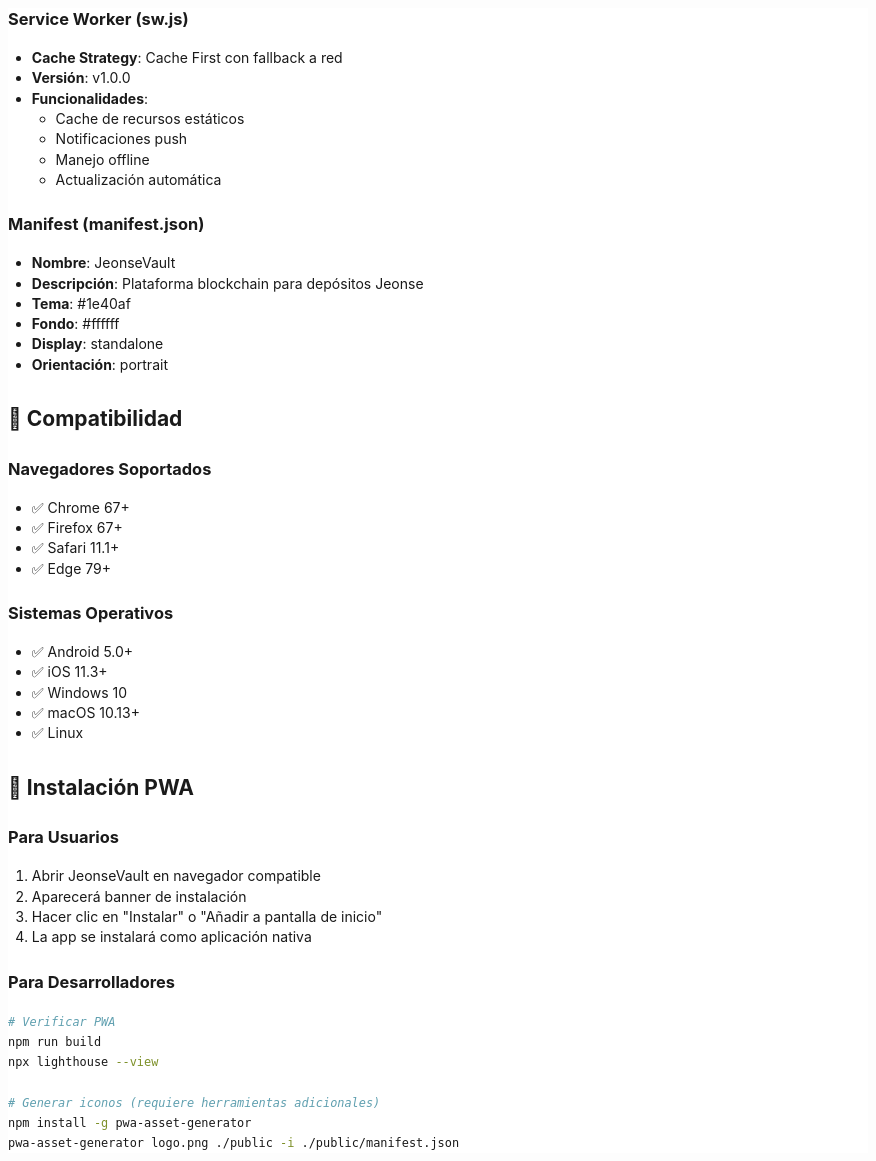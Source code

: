 ### Service Worker (sw.js)
- **Cache Strategy**: Cache First con fallback a red
- **Versión**: v1.0.0
- **Funcionalidades**:
  - Cache de recursos estáticos
  - Notificaciones push
  - Manejo offline
  - Actualización automática

### Manifest (manifest.json)
- **Nombre**: JeonseVault
- **Descripción**: Plataforma blockchain para depósitos Jeonse
- **Tema**: #1e40af
- **Fondo**: #ffffff
- **Display**: standalone
- **Orientación**: portrait

## 📱 Compatibilidad

### Navegadores Soportados
- ✅ Chrome 67+
- ✅ Firefox 67+
- ✅ Safari 11.1+
- ✅ Edge 79+

### Sistemas Operativos
- ✅ Android 5.0+
- ✅ iOS 11.3+
- ✅ Windows 10
- ✅ macOS 10.13+
- ✅ Linux

## 🚀 Instalación PWA

### Para Usuarios
1. Abrir JeonseVault en navegador compatible
2. Aparecerá banner de instalación
3. Hacer clic en "Instalar" o "Añadir a pantalla de inicio"
4. La app se instalará como aplicación nativa

### Para Desarrolladores
```bash
# Verificar PWA
npm run build
npx lighthouse --view

# Generar iconos (requiere herramientas adicionales)
npm install -g pwa-asset-generator
pwa-asset-generator logo.png ./public -i ./public/manifest.json
```
